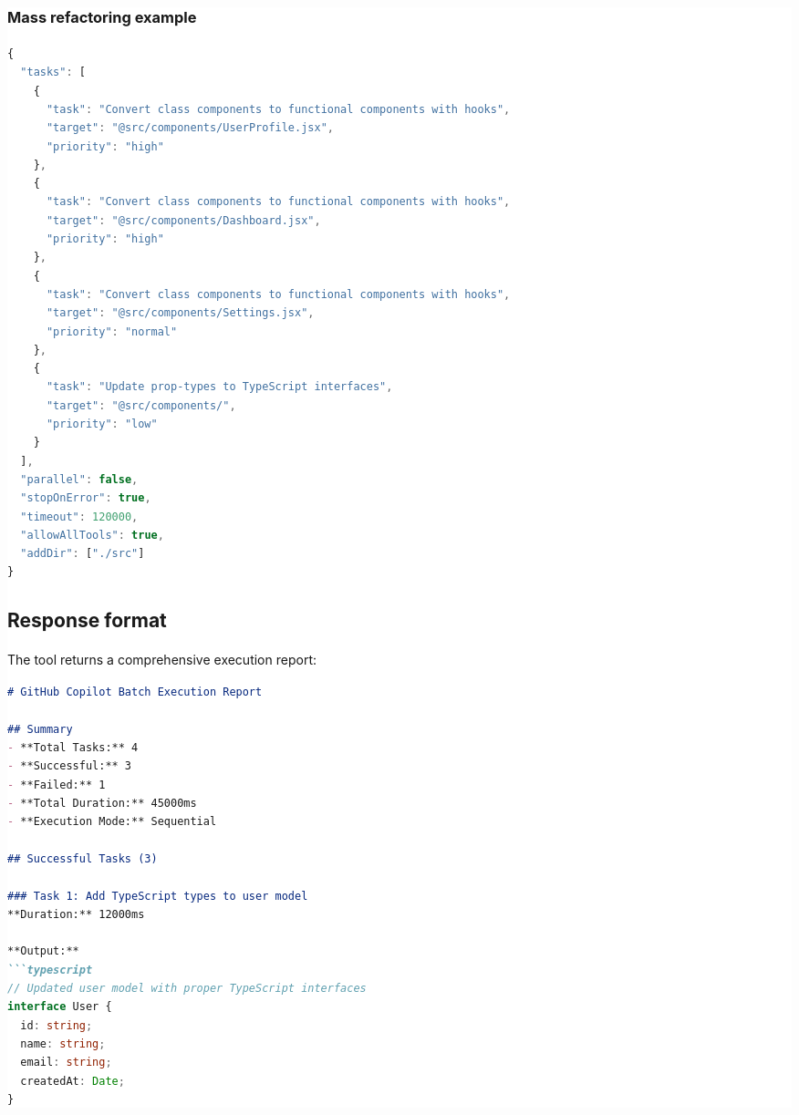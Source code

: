 ### Mass refactoring example

```typescript
{
  "tasks": [
    {
      "task": "Convert class components to functional components with hooks",
      "target": "@src/components/UserProfile.jsx",
      "priority": "high"
    },
    {
      "task": "Convert class components to functional components with hooks",
      "target": "@src/components/Dashboard.jsx",
      "priority": "high"
    },
    {
      "task": "Convert class components to functional components with hooks",
      "target": "@src/components/Settings.jsx",
      "priority": "normal"
    },
    {
      "task": "Update prop-types to TypeScript interfaces",
      "target": "@src/components/",
      "priority": "low"
    }
  ],
  "parallel": false,
  "stopOnError": true,
  "timeout": 120000,
  "allowAllTools": true,
  "addDir": ["./src"]
}
```

## Response format

The tool returns a comprehensive execution report:

```markdown
# GitHub Copilot Batch Execution Report

## Summary
- **Total Tasks:** 4
- **Successful:** 3
- **Failed:** 1
- **Total Duration:** 45000ms
- **Execution Mode:** Sequential

## Successful Tasks (3)

### Task 1: Add TypeScript types to user model
**Duration:** 12000ms

**Output:**
```typescript
// Updated user model with proper TypeScript interfaces
interface User {
  id: string;
  name: string;
  email: string;
  createdAt: Date;
}
```
